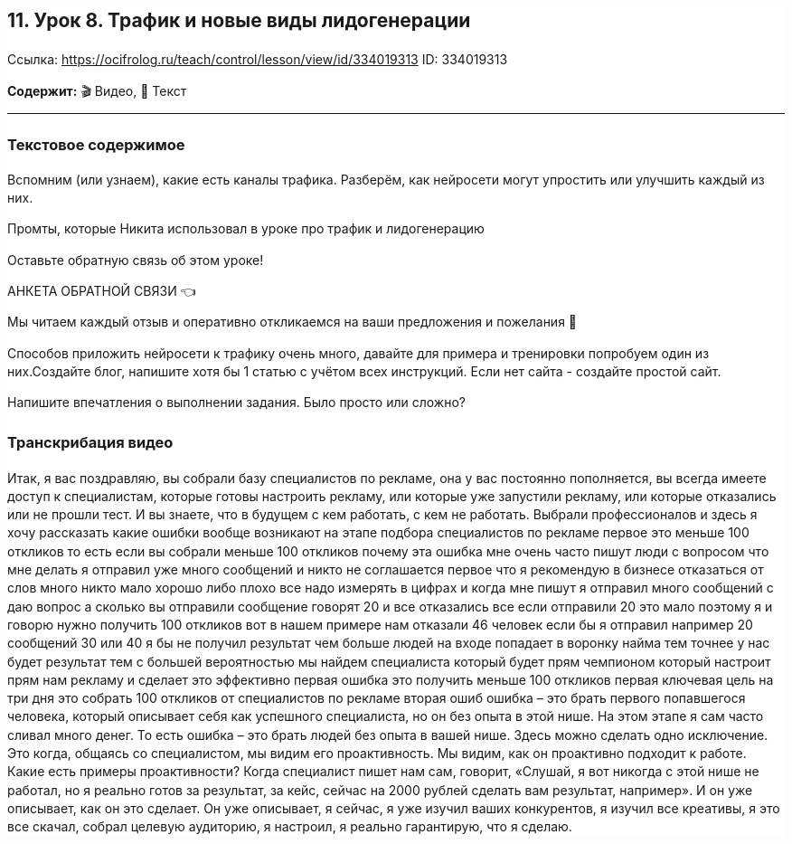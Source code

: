 <a id='ai-эксперт-1-lesson-11'></a>
## 11. Урок 8. Трафик и новые виды лидогенерации
Ссылка: https://ocifrolog.ru/teach/control/lesson/view/id/334019313
ID: 334019313

**Содержит:** 🎬 Видео, 📝 Текст

---

### Текстовое содержимое

Вспомним (или узнаем), какие есть каналы трафика. Разберём, как нейросети могут упростить или улучшить каждый из них.

Промты, которые Никита использовал в уроке про трафик и лидогенерацию

Оставьте обратную связь об этом уроке!

АНКЕТА ОБРАТНОЙ СВЯЗИ 👈

Мы читаем каждый отзыв и оперативно откликаемся на ваши предложения и пожелания 📝

Способов приложить нейросети к трафику очень много, давайте для примера и тренировки попробуем один из них.Создайте блог, напишите хотя бы 1 статью с учётом всех инструкций. Если нет сайта - создайте простой сайт.

Напишите впечатления о выполнении задания. Было просто или сложно?




### Транскрибация видео

Итак, я вас поздравляю, вы собрали базу специалистов по рекламе,
она у вас постоянно пополняется,
вы всегда имеете доступ к специалистам, которые готовы настроить рекламу,
или которые уже запустили рекламу,
или которые отказались или не прошли тест.
И вы знаете, что в будущем с кем работать, с кем не работать.
Выбрали профессионалов
и здесь я хочу рассказать какие ошибки вообще возникают на этапе подбора специалистов по рекламе
первое это меньше 100 откликов то есть если вы собрали меньше 100 откликов почему эта ошибка
мне очень часто пишут люди с вопросом что мне делать я отправил уже много сообщений
и никто не соглашается первое
что я рекомендую в бизнесе отказаться от слов много никто мало хорошо либо плохо все надо
измерять в цифрах и когда мне пишут я отправил много сообщений с даю вопрос а сколько вы отправили
сообщение говорят 20 и все отказались все если отправили 20 это мало поэтому я и говорю нужно
получить 100 откликов вот в нашем примере нам отказали 46 человек если бы я отправил например
20 сообщений 30 или 40 я бы не получил результат чем больше людей на входе попадает в воронку найма
тем точнее у нас будет результат тем с большей вероятностью мы найдем
специалиста который будет прям чемпионом который настроит прям нам рекламу и сделает это эффективно
первая ошибка это получить меньше 100 откликов первая ключевая цель на три дня это собрать 100
откликов от специалистов по рекламе вторая ошиб ошибка – это брать первого попавшегося человека,
который описывает себя как успешного специалиста,
но он без опыта в этой нише.
На этом этапе я сам часто сливал много денег.
То есть ошибка – это брать людей без опыта в вашей нише.
Здесь можно сделать одно исключение.
Это когда, общаясь со специалистом, мы видим его проактивность.
Мы видим, как он проактивно подходит к работе.
Какие есть примеры проактивности?
Когда специалист пишет нам сам, говорит,
«Слушай, я вот никогда с этой нише не работал,
но я реально готов за результат, за кейс,
сейчас на 2000 рублей сделать вам результат, например». И он уже описывает, как он это сделает.
Он уже описывает, я сейчас, я уже изучил ваших конкурентов,
я изучил все креативы, я это все скачал, собрал целевую аудиторию,
я настроил, я реально гарантирую, что я сделаю.